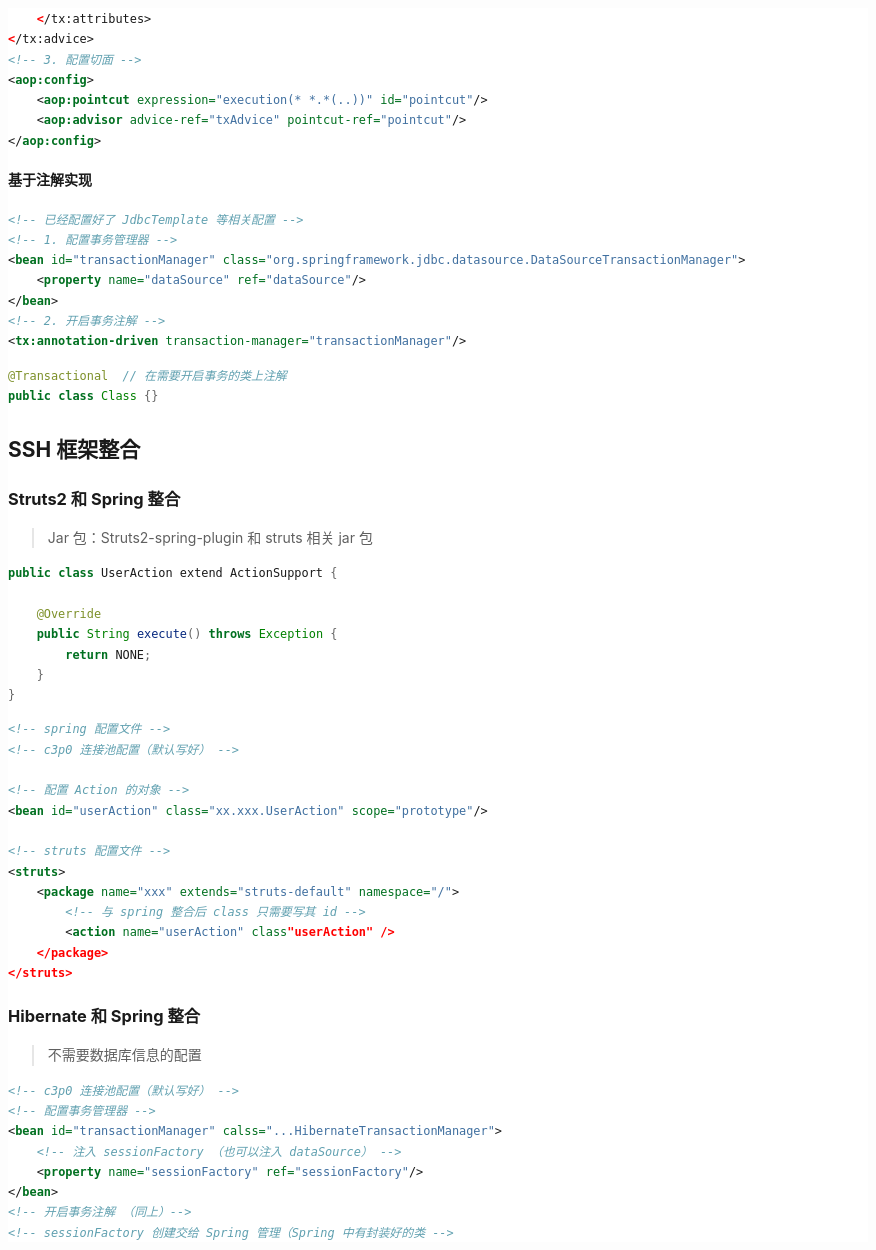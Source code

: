 ~~~xml
    </tx:attributes>
</tx:advice>
<!-- 3. 配置切面 -->
<aop:config>
    <aop:pointcut expression="execution(* *.*(..))" id="pointcut"/>
    <aop:advisor advice-ref="txAdvice" pointcut-ref="pointcut"/>
</aop:config>
~~~
#### 基于注解实现
~~~xml
<!-- 已经配置好了 JdbcTemplate 等相关配置 -->
<!-- 1. 配置事务管理器 -->
<bean id="transactionManager" class="org.springframework.jdbc.datasource.DataSourceTransactionManager">
    <property name="dataSource" ref="dataSource"/>
</bean>
<!-- 2. 开启事务注解 -->
<tx:annotation-driven transaction-manager="transactionManager"/>
~~~
~~~Java
@Transactional  // 在需要开启事务的类上注解
public class Class {}
~~~

## SSH 框架整合
### Struts2 和 Spring 整合
> Jar 包：Struts2-spring-plugin 和 struts 相关 jar 包
~~~Java
public class UserAction extend ActionSupport {

    @Override
    public String execute() throws Exception {
        return NONE;
    }
}
~~~
~~~xml
<!-- spring 配置文件 -->
<!-- c3p0 连接池配置（默认写好） -->

<!-- 配置 Action 的对象 -->
<bean id="userAction" class="xx.xxx.UserAction" scope="prototype"/>

<!-- struts 配置文件 -->
<struts>
    <package name="xxx" extends="struts-default" namespace="/">
        <!-- 与 spring 整合后 class 只需要写其 id -->
        <action name="userAction" class"userAction" />
    </package>
</struts>
~~~
### Hibernate 和 Spring 整合
> 不需要数据库信息的配置
~~~xml
<!-- c3p0 连接池配置（默认写好） -->
<!-- 配置事务管理器 -->
<bean id="transactionManager" calss="...HibernateTransactionManager">
    <!-- 注入 sessionFactory （也可以注入 dataSource） -->
    <property name="sessionFactory" ref="sessionFactory"/>
</bean>
<!-- 开启事务注解 （同上）-->
<!-- sessionFactory 创建交给 Spring 管理（Spring 中有封装好的类 -->
~~~